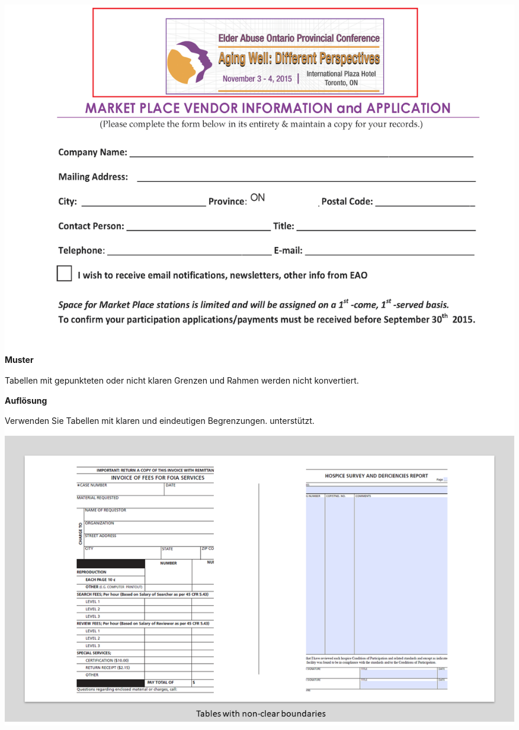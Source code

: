    <td><img src="assets/image-in-adaptive-form.png" /></td> 
  </tr>
  <tr>
   <td><p><strong>Muster</strong></p> <p>Tabellen mit gepunkteten oder nicht klaren Grenzen und Rahmen werden nicht konvertiert.</p> <p><strong>Auflösung</strong></p> <p>Verwenden Sie Tabellen mit klaren und eindeutigen Begrenzungen. unterstützt.</p> </td> 
   <td><img src="assets/border-less-tables.png" /></td> 
  </tr>
 </tbody>
</table>